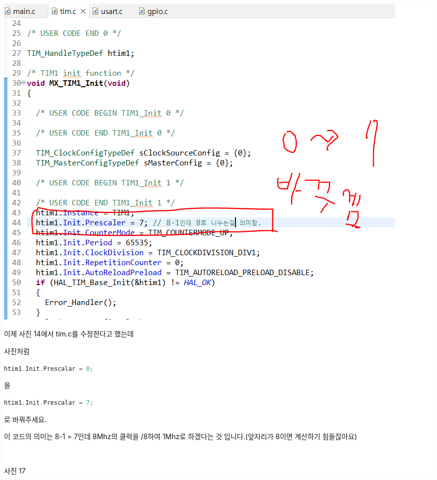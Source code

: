 <img src='./img/TIM_setting_16.PNG'>

이제 사진 14에서 tim.c를 수정한다고 했는데

사진처럼 

```c
htim1.Init.Prescalar = 0;
```
을
```c
htim1.Init.Prescalar = 7;
```
로 바꿔주세요.

이 코드의 의미는 8-1 = 7인데 8Mhz의 클럭을 /8하여 1Mhz로 하겠다는 것 입니다.(앞자리가 8이면 계산하기 힘들잖아요)

<br>

사진 17
